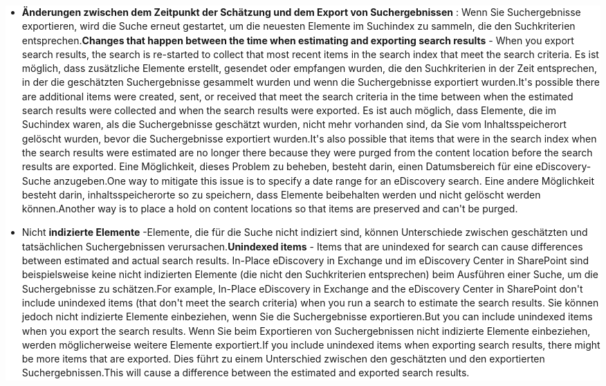 - <span data-ttu-id="c8a22-123">**Änderungen zwischen dem Zeitpunkt der Schätzung und dem Export von Suchergebnissen** : Wenn Sie Suchergebnisse exportieren, wird die Suche erneut gestartet, um die neuesten Elemente im Suchindex zu sammeln, die den Suchkriterien entsprechen.</span><span class="sxs-lookup"><span data-stu-id="c8a22-123">**Changes that happen between the time when estimating and exporting search results** - When you export search results, the search is re-started to collect that most recent items in the search index that meet the search criteria.</span></span> <span data-ttu-id="c8a22-124">Es ist möglich, dass zusätzliche Elemente erstellt, gesendet oder empfangen wurden, die den Suchkriterien in der Zeit entsprechen, in der die geschätzten Suchergebnisse gesammelt wurden und wenn die Suchergebnisse exportiert wurden.</span><span class="sxs-lookup"><span data-stu-id="c8a22-124">It's possible there are additional items were created, sent, or received that meet the search criteria in the time between when the estimated search results were collected and when the search results were exported.</span></span> <span data-ttu-id="c8a22-125">Es ist auch möglich, dass Elemente, die im Suchindex waren, als die Suchergebnisse geschätzt wurden, nicht mehr vorhanden sind, da Sie vom Inhaltsspeicherort gelöscht wurden, bevor die Suchergebnisse exportiert wurden.</span><span class="sxs-lookup"><span data-stu-id="c8a22-125">It's also possible that items that were in the search index when the search results were estimated are no longer there because they were purged from the content location before the search results are exported.</span></span> <span data-ttu-id="c8a22-126">Eine Möglichkeit, dieses Problem zu beheben, besteht darin, einen Datumsbereich für eine eDiscovery-Suche anzugeben.</span><span class="sxs-lookup"><span data-stu-id="c8a22-126">One way to mitigate this issue is to specify a date range for an eDiscovery search.</span></span> <span data-ttu-id="c8a22-127">Eine andere Möglichkeit besteht darin, inhaltsspeicherorte so zu speichern, dass Elemente beibehalten werden und nicht gelöscht werden können.</span><span class="sxs-lookup"><span data-stu-id="c8a22-127">Another way is to place a hold on content locations so that items are preserved and can't be purged.</span></span> 
    
- <span data-ttu-id="c8a22-128">Nicht **indizierte Elemente** -Elemente, die für die Suche nicht indiziert sind, können Unterschiede zwischen geschätzten und tatsächlichen Suchergebnissen verursachen.</span><span class="sxs-lookup"><span data-stu-id="c8a22-128">**Unindexed items** - Items that are unindexed for search can cause differences between estimated and actual search results.</span></span> <span data-ttu-id="c8a22-129">In-Place eDiscovery in Exchange und im eDiscovery Center in SharePoint sind beispielsweise keine nicht indizierten Elemente (die nicht den Suchkriterien entsprechen) beim Ausführen einer Suche, um die Suchergebnisse zu schätzen.</span><span class="sxs-lookup"><span data-stu-id="c8a22-129">For example, In-Place eDiscovery in Exchange and the eDiscovery Center in SharePoint don't include unindexed items (that don't meet the search criteria) when you run a search to estimate the search results.</span></span> <span data-ttu-id="c8a22-130">Sie können jedoch nicht indizierte Elemente einbeziehen, wenn Sie die Suchergebnisse exportieren.</span><span class="sxs-lookup"><span data-stu-id="c8a22-130">But you can include unindexed items when you export the search results.</span></span> <span data-ttu-id="c8a22-131">Wenn Sie beim Exportieren von Suchergebnissen nicht indizierte Elemente einbeziehen, werden möglicherweise weitere Elemente exportiert.</span><span class="sxs-lookup"><span data-stu-id="c8a22-131">If you include unindexed items when exporting search results, there might be more items that are exported.</span></span> <span data-ttu-id="c8a22-132">Dies führt zu einem Unterschied zwischen den geschätzten und den exportierten Suchergebnissen.</span><span class="sxs-lookup"><span data-stu-id="c8a22-132">This will cause a difference between the estimated and exported search results.</span></span> 
    